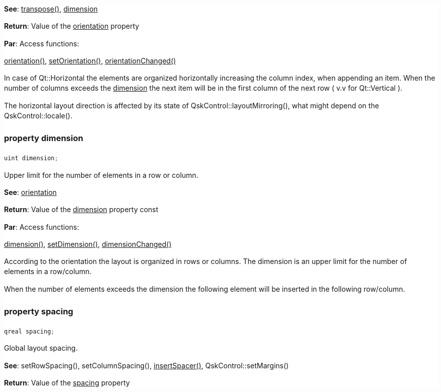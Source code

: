 **See**: [transpose()](/docs/classes/class_qsk_linear_box/#slot-transpose), [dimension](/docs/classes/class_qsk_linear_box/#property-dimension)

**Return**: Value of the [orientation](/docs/classes/class_qsk_linear_box/#property-orientation) property 

**Par**: Access functions:

[orientation()](/docs/classes/class_qsk_linear_box/#property-orientation), [setOrientation()](/docs/classes/class_qsk_linear_box/#function-setorientation), [orientationChanged()](/docs/classes/class_qsk_linear_box/#signal-orientationchanged)

In case of Qt::Horizontal the elements are organized horizontally increasing the column index, when appending an item. When the number of columns exceeds the [dimension](/docs/classes/class_qsk_linear_box/#property-dimension) the next item will be in the first column of the next row ( v.v for Qt::Vertical ).

The horizontal layout direction is affected by its state of QskControl::layoutMirroring(), what might depend on the QskControl::locale().


### property dimension

```cpp
uint dimension;
```

Upper limit for the number of elements in a row or column. 

**See**: [orientation](/docs/classes/class_qsk_linear_box/#property-orientation)

**Return**: Value of the [dimension](/docs/classes/class_qsk_linear_box/#property-dimension) property const 

**Par**: Access functions:

[dimension()](/docs/classes/class_qsk_linear_box/#property-dimension), [setDimension()](/docs/classes/class_qsk_linear_box/#function-setdimension), [dimensionChanged()](/docs/classes/class_qsk_linear_box/#signal-dimensionchanged)

According to the orientation the layout is organized in rows or columns. The dimension is an upper limit for the number of elements in a row/column.

When the number of elements exceeds the dimension the following element will be inserted in the following row/column.


### property spacing

```cpp
qreal spacing;
```

Global layout spacing. 

**See**: setRowSpacing(), setColumnSpacing(), [insertSpacer()](/docs/classes/class_qsk_linear_box/#function-insertspacer), QskControl::setMargins() 

**Return**: Value of the [spacing](/docs/classes/class_qsk_linear_box/#property-spacing) property 
